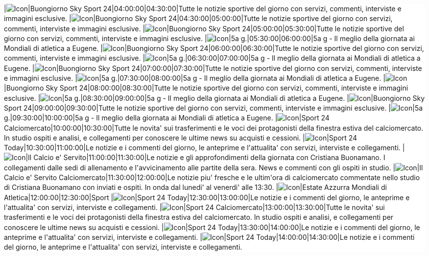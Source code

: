 |![Icon](https://guidatv.sky.it/uuid/45dbca94-c5ec-4328-b6bb-89e0eb0c71f2/cover?md5ChecksumParam=5ea6036f2a98ea634b68d5b2feb3b744)|Buongiorno Sky Sport 24|04:00:00|04:30:00|Tutte le notizie sportive del giorno con servizi, commenti, interviste e immagini esclusive.
|![Icon](https://guidatv.sky.it/uuid/45dbca94-c5ec-4328-b6bb-89e0eb0c71f2/cover?md5ChecksumParam=5ea6036f2a98ea634b68d5b2feb3b744)|Buongiorno Sky Sport 24|04:30:00|05:00:00|Tutte le notizie sportive del giorno con servizi, commenti, interviste e immagini esclusive.
|![Icon](https://guidatv.sky.it/uuid/45dbca94-c5ec-4328-b6bb-89e0eb0c71f2/cover?md5ChecksumParam=5ea6036f2a98ea634b68d5b2feb3b744)|Buongiorno Sky Sport 24|05:00:00|05:30:00|Tutte le notizie sportive del giorno con servizi, commenti, interviste e immagini esclusive.
|![Icon](https://guidatv.sky.it/uuid/0113f56b-1493-4edf-93e9-9807cc49c0b1/cover?md5ChecksumParam=5dfe14d5dfe101e9507bfd9de4140570)|5a g.|05:30:00|06:00:00|5a g - Il meglio della giornata ai Mondiali di atletica a Eugene.
|![Icon](https://guidatv.sky.it/uuid/45dbca94-c5ec-4328-b6bb-89e0eb0c71f2/cover?md5ChecksumParam=5ea6036f2a98ea634b68d5b2feb3b744)|Buongiorno Sky Sport 24|06:00:00|06:30:00|Tutte le notizie sportive del giorno con servizi, commenti, interviste e immagini esclusive.
|![Icon](https://guidatv.sky.it/uuid/0113f56b-1493-4edf-93e9-9807cc49c0b1/cover?md5ChecksumParam=5dfe14d5dfe101e9507bfd9de4140570)|5a g.|06:30:00|07:00:00|5a g - Il meglio della giornata ai Mondiali di atletica a Eugene.
|![Icon](https://guidatv.sky.it/uuid/45dbca94-c5ec-4328-b6bb-89e0eb0c71f2/cover?md5ChecksumParam=5ea6036f2a98ea634b68d5b2feb3b744)|Buongiorno Sky Sport 24|07:00:00|07:30:00|Tutte le notizie sportive del giorno con servizi, commenti, interviste e immagini esclusive.
|![Icon](https://guidatv.sky.it/uuid/0113f56b-1493-4edf-93e9-9807cc49c0b1/cover?md5ChecksumParam=5dfe14d5dfe101e9507bfd9de4140570)|5a g.|07:30:00|08:00:00|5a g - Il meglio della giornata ai Mondiali di atletica a Eugene.
|![Icon](https://guidatv.sky.it/uuid/45dbca94-c5ec-4328-b6bb-89e0eb0c71f2/cover?md5ChecksumParam=5ea6036f2a98ea634b68d5b2feb3b744)|Buongiorno Sky Sport 24|08:00:00|08:30:00|Tutte le notizie sportive del giorno con servizi, commenti, interviste e immagini esclusive.
|![Icon](https://guidatv.sky.it/uuid/0113f56b-1493-4edf-93e9-9807cc49c0b1/cover?md5ChecksumParam=5dfe14d5dfe101e9507bfd9de4140570)|5a g.|08:30:00|09:00:00|5a g - Il meglio della giornata ai Mondiali di atletica a Eugene.
|![Icon](https://guidatv.sky.it/uuid/45dbca94-c5ec-4328-b6bb-89e0eb0c71f2/cover?md5ChecksumParam=5ea6036f2a98ea634b68d5b2feb3b744)|Buongiorno Sky Sport 24|09:00:00|09:30:00|Tutte le notizie sportive del giorno con servizi, commenti, interviste e immagini esclusive.
|![Icon](https://guidatv.sky.it/uuid/0113f56b-1493-4edf-93e9-9807cc49c0b1/cover?md5ChecksumParam=5dfe14d5dfe101e9507bfd9de4140570)|5a g.|09:30:00|10:00:00|5a g - Il meglio della giornata ai Mondiali di atletica a Eugene.
|![Icon](https://guidatv.sky.it/uuid/ac8f938f-a120-48e1-97df-31f16e173d1c/cover?md5ChecksumParam=c3d6854955f6d9ebda43eff5a9b0e600)|Sport 24 Calciomercato|10:00:00|10:30:00|Tutte le novita&#039; sui trasferimenti e le voci dei protagonisti della finestra estiva del calciomercato. In studio ospiti e analisi, e collegamenti per conoscere le ultime news su acquisti e cessioni.
|![Icon](https://guidatv.sky.it/uuid/b27442be-177e-4f48-82b3-49e0a09e4bf8/cover?md5ChecksumParam=714c3c9081eec4543db0c04d76796cf6)|Sport 24 Today|10:30:00|11:00:00|Le notizie e i commenti del giorno, le anteprime e l&#039;attualita&#039; con servizi, interviste e collegamenti.
|![Icon](https://guidatv.sky.it/uuid/89fee2e0-ec9a-4002-9080-cc8ce6b5dd61/cover?md5ChecksumParam=209079ff4b7d76c380f69bd708b300d1)|Il Calcio e&#039; Servito|11:00:00|11:30:00|Le notizie e gli approfondimenti della giornata con Cristiana Buonamano. I collegamenti dalle sedi di allenamento e l&#039;avvicinamento alle partite della sera. News e commenti con gli ospiti in studio.
|![Icon](https://guidatv.sky.it/uuid/1c253e5b-679f-42b5-b026-61a0ee7b9abc/cover?md5ChecksumParam=29d788b382e8b1a2db6b4ba940c22be8)|Il Calcio e&#039; Servito Calciomercato|11:30:00|12:00:00|Le notizie piu&#039; fresche e le ultim&#039;ora di calciomercato commentate nello studio di Cristiana Buonamano con inviati e ospiti. In onda dal lunedi&#039; al venerdi&#039; alle 13:30.
|![Icon](https://guidatv.sky.it/uuid/81fdaaf1-3aae-4e07-9e46-380f37d9c35d/cover?md5ChecksumParam=b2ad8b17c254c96bc36ac469a04d7222)|Estate Azzurra Mondiali di Atletica|12:00:00|12:30:00|Sport
|![Icon](https://guidatv.sky.it/uuid/b27442be-177e-4f48-82b3-49e0a09e4bf8/cover?md5ChecksumParam=714c3c9081eec4543db0c04d76796cf6)|Sport 24 Today|12:30:00|13:00:00|Le notizie e i commenti del giorno, le anteprime e l&#039;attualita&#039; con servizi, interviste e collegamenti.
|![Icon](https://guidatv.sky.it/uuid/ac8f938f-a120-48e1-97df-31f16e173d1c/cover?md5ChecksumParam=c3d6854955f6d9ebda43eff5a9b0e600)|Sport 24 Calciomercato|13:00:00|13:30:00|Tutte le novita&#039; sui trasferimenti e le voci dei protagonisti della finestra estiva del calciomercato. In studio ospiti e analisi, e collegamenti per conoscere le ultime news su acquisti e cessioni.
|![Icon](https://guidatv.sky.it/uuid/b27442be-177e-4f48-82b3-49e0a09e4bf8/cover?md5ChecksumParam=714c3c9081eec4543db0c04d76796cf6)|Sport 24 Today|13:30:00|14:00:00|Le notizie e i commenti del giorno, le anteprime e l&#039;attualita&#039; con servizi, interviste e collegamenti.
|![Icon](https://guidatv.sky.it/uuid/b27442be-177e-4f48-82b3-49e0a09e4bf8/cover?md5ChecksumParam=714c3c9081eec4543db0c04d76796cf6)|Sport 24 Today|14:00:00|14:30:00|Le notizie e i commenti del giorno, le anteprime e l&#039;attualita&#039; con servizi, interviste e collegamenti.